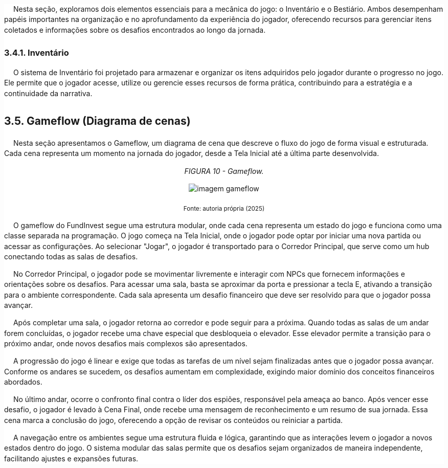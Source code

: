 &emsp; Nesta seção, exploramos dois elementos essenciais para a mecânica do jogo: o Inventário e o Bestiário. Ambos desempenham papéis importantes na organização e no aprofundamento da experiência do jogador, oferecendo recursos para gerenciar itens coletados e informações sobre os desafios encontrados ao longo da jornada.

### 3.4.1. Inventário

&emsp; O sistema de Inventário foi projetado para armazenar e organizar os itens adquiridos pelo jogador durante o progresso no jogo. Ele permite que o jogador acesse, utilize ou gerencie esses recursos de forma prática, contribuindo para a estratégia e a continuidade da narrativa.

## 3.5. Gameflow (Diagrama de cenas) 

&emsp; Nesta seção apresentamos o Gameflow, um diagrama de cena que descreve o fluxo do jogo de forma visual e estruturada. Cada cena representa um momento na jornada do jogador, desde a Tela Inicial até a última parte desenvolvida.

<div align="center">
    
*FIGURA 10 - Gameflow.* 

![imagem gameflow](/assets/imagens_GDD/gameflow2.png)

<sub>Fonte: autoria própria (2025)</sub>
</div>


&emsp; O gameflow do FundInvest segue uma estrutura modular, onde cada cena representa um estado do jogo e funciona como uma classe separada na programação. O jogo começa na Tela Inicial, onde o jogador pode optar por iniciar uma nova partida ou acessar as configurações. Ao selecionar "Jogar", o jogador é transportado para o Corredor Principal, que serve como um hub conectando todas as salas de desafios.

&emsp; No Corredor Principal, o jogador pode se movimentar livremente e interagir com NPCs que fornecem informações e orientações sobre os desafios. Para acessar uma sala, basta se aproximar da porta e pressionar a tecla E, ativando a transição para o ambiente correspondente. Cada sala apresenta um desafio financeiro que deve ser resolvido para que o jogador possa avançar.

&emsp; Após completar uma sala, o jogador retorna ao corredor e pode seguir para a próxima. Quando todas as salas de um andar forem concluídas, o jogador recebe uma chave especial que desbloqueia o elevador. Esse elevador permite a transição para o próximo andar, onde novos desafios mais complexos são apresentados.

&emsp; A progressão do jogo é linear e exige que todas as tarefas de um nível sejam finalizadas antes que o jogador possa avançar. Conforme os andares se sucedem, os desafios aumentam em complexidade, exigindo maior domínio dos conceitos financeiros abordados.

&emsp; No último andar, ocorre o confronto final contra o líder dos espiões, responsável pela ameaça ao banco. Após vencer esse desafio, o jogador é levado à Cena Final, onde recebe uma mensagem de reconhecimento e um resumo de sua jornada. Essa cena marca a conclusão do jogo, oferecendo a opção de revisar os conteúdos ou reiniciar a partida.

&emsp; A navegação entre os ambientes segue uma estrutura fluida e lógica, garantindo que as interações levem o jogador a novos estados dentro do jogo. O sistema modular das salas permite que os desafios sejam organizados de maneira independente, facilitando ajustes e expansões futuras.
